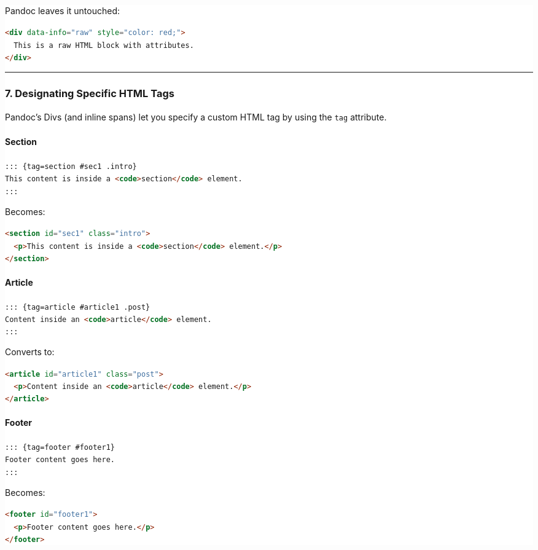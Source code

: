 Pandoc leaves it untouched:

```html
<div data-info="raw" style="color: red;">
  This is a raw HTML block with attributes.
</div>
```

---

### 7. Designating Specific HTML Tags

Pandoc’s Divs (and inline spans) let you specify a custom HTML tag by using the `tag` attribute.

#### Section

```markdown
::: {tag=section #sec1 .intro}
This content is inside a <code>section</code> element.
:::
```

Becomes:

```html
<section id="sec1" class="intro">
  <p>This content is inside a <code>section</code> element.</p>
</section>
```

#### Article

```markdown
::: {tag=article #article1 .post}
Content inside an <code>article</code> element.
:::
```

Converts to:

```html
<article id="article1" class="post">
  <p>Content inside an <code>article</code> element.</p>
</article>
```

#### Footer

```markdown
::: {tag=footer #footer1}
Footer content goes here.
:::
```

Becomes:

```html
<footer id="footer1">
  <p>Footer content goes here.</p>
</footer>
```
